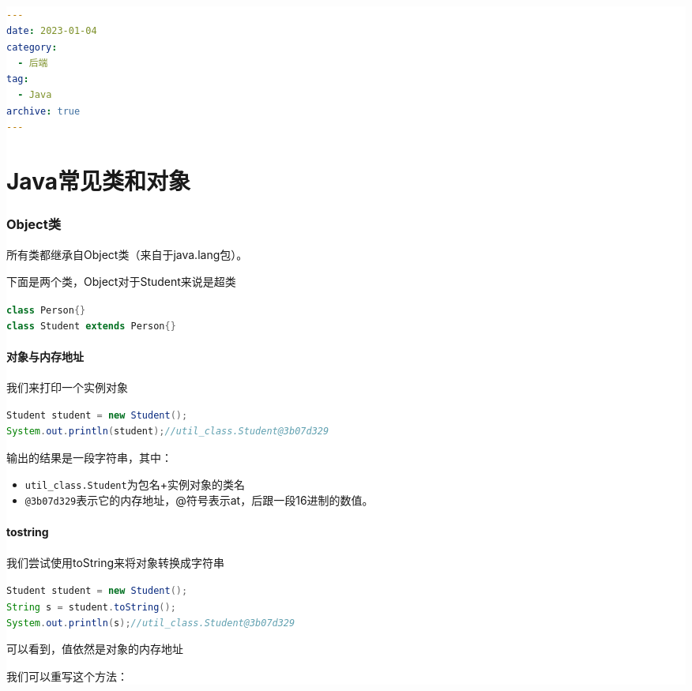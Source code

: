 ```yaml
---
date: 2023-01-04
category:
  - 后端
tag:
  - Java
archive: true
---
```




# Java常见类和对象

### Object类

所有类都继承自Object类（来自于java.lang包）。

下面是两个类，Object对于Student来说是超类

```java
class Person{}
class Student extends Person{}
```



#### 对象与内存地址

我们来打印一个实例对象

```java
Student student = new Student();
System.out.println(student);//util_class.Student@3b07d329
```

输出的结果是一段字符串，其中：

- `util_class.Student`为包名+实例对象的类名
- `@3b07d329`表示它的内存地址，@符号表示at，后跟一段16进制的数值。



#### tostring

我们尝试使用toString来将对象转换成字符串

```java
Student student = new Student();
String s = student.toString();
System.out.println(s);//util_class.Student@3b07d329
```

可以看到，值依然是对象的内存地址



我们可以重写这个方法：
